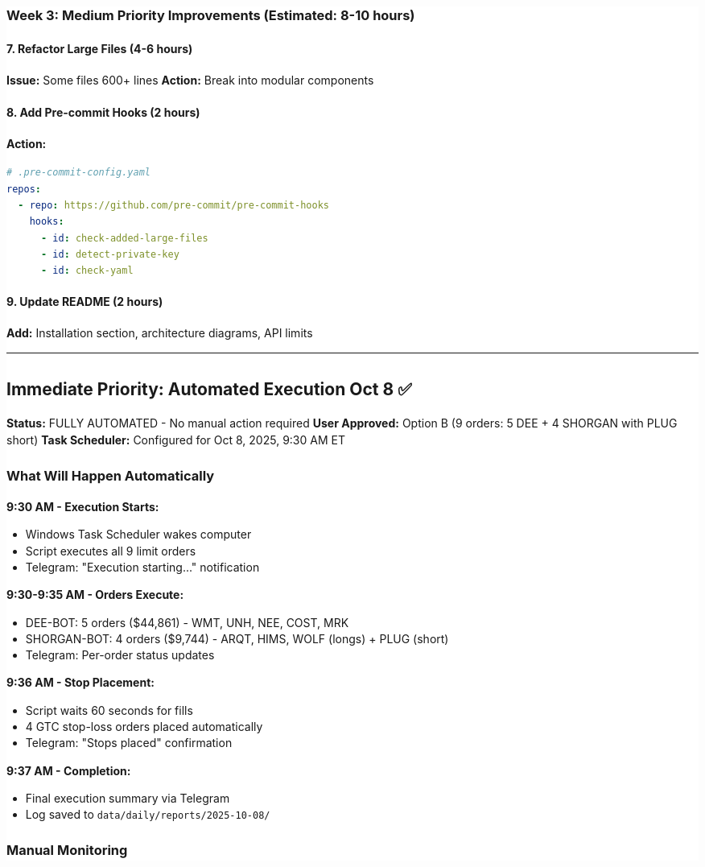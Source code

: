 ### Week 3: Medium Priority Improvements (Estimated: 8-10 hours)

#### 7. Refactor Large Files (4-6 hours)
**Issue:** Some files 600+ lines
**Action:** Break into modular components

#### 8. Add Pre-commit Hooks (2 hours)
**Action:**
```yaml
# .pre-commit-config.yaml
repos:
  - repo: https://github.com/pre-commit/pre-commit-hooks
    hooks:
      - id: check-added-large-files
      - id: detect-private-key
      - id: check-yaml
```

#### 9. Update README (2 hours)
**Add:** Installation section, architecture diagrams, API limits

---

## Immediate Priority: Automated Execution Oct 8 ✅

**Status:** FULLY AUTOMATED - No manual action required
**User Approved:** Option B (9 orders: 5 DEE + 4 SHORGAN with PLUG short)
**Task Scheduler:** Configured for Oct 8, 2025, 9:30 AM ET

### What Will Happen Automatically

**9:30 AM - Execution Starts:**
- Windows Task Scheduler wakes computer
- Script executes all 9 limit orders
- Telegram: "Execution starting..." notification

**9:30-9:35 AM - Orders Execute:**
- DEE-BOT: 5 orders ($44,861) - WMT, UNH, NEE, COST, MRK
- SHORGAN-BOT: 4 orders ($9,744) - ARQT, HIMS, WOLF (longs) + PLUG (short)
- Telegram: Per-order status updates

**9:36 AM - Stop Placement:**
- Script waits 60 seconds for fills
- 4 GTC stop-loss orders placed automatically
- Telegram: "Stops placed" confirmation

**9:37 AM - Completion:**
- Final execution summary via Telegram
- Log saved to `data/daily/reports/2025-10-08/`

### Manual Monitoring
